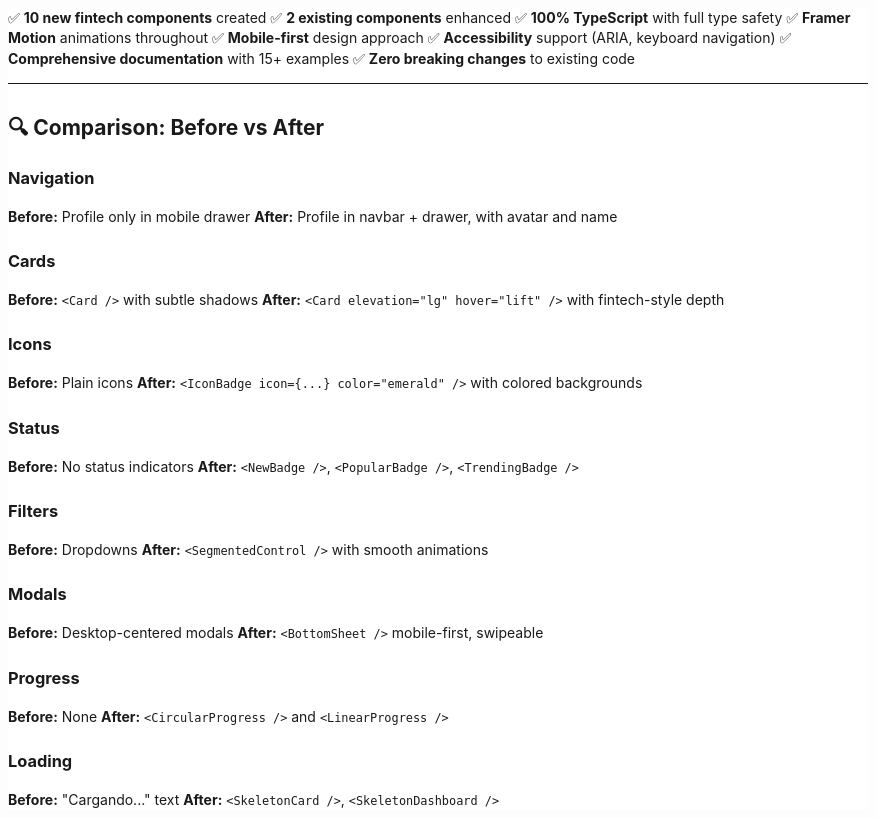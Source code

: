 ✅ **10 new fintech components** created
✅ **2 existing components** enhanced
✅ **100% TypeScript** with full type safety
✅ **Framer Motion** animations throughout
✅ **Mobile-first** design approach
✅ **Accessibility** support (ARIA, keyboard navigation)
✅ **Comprehensive documentation** with 15+ examples
✅ **Zero breaking changes** to existing code

---

## 🔍 Comparison: Before vs After

### Navigation

**Before:** Profile only in mobile drawer
**After:** Profile in navbar + drawer, with avatar and name

### Cards

**Before:** `<Card />` with subtle shadows
**After:** `<Card elevation="lg" hover="lift" />` with fintech-style depth

### Icons

**Before:** Plain icons
**After:** `<IconBadge icon={...} color="emerald" />` with colored backgrounds

### Status

**Before:** No status indicators
**After:** `<NewBadge />`, `<PopularBadge />`, `<TrendingBadge />`

### Filters

**Before:** Dropdowns
**After:** `<SegmentedControl />` with smooth animations

### Modals

**Before:** Desktop-centered modals
**After:** `<BottomSheet />` mobile-first, swipeable

### Progress

**Before:** None
**After:** `<CircularProgress />` and `<LinearProgress />`

### Loading

**Before:** "Cargando..." text
**After:** `<SkeletonCard />`, `<SkeletonDashboard />`
